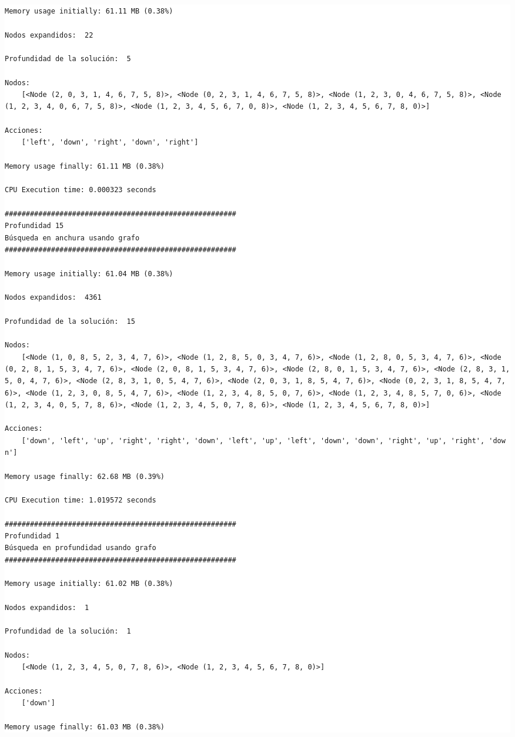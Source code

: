 ~~~
Memory usage initially: 61.11 MB (0.38%)

Nodos expandidos:  22

Profundidad de la solución:  5

Nodos:
	[<Node (2, 0, 3, 1, 4, 6, 7, 5, 8)>, <Node (0, 2, 3, 1, 4, 6, 7, 5, 8)>, <Node (1, 2, 3, 0, 4, 6, 7, 5, 8)>, <Node (1, 2, 3, 4, 0, 6, 7, 5, 8)>, <Node (1, 2, 3, 4, 5, 6, 7, 0, 8)>, <Node (1, 2, 3, 4, 5, 6, 7, 8, 0)>]

Acciones:
	['left', 'down', 'right', 'down', 'right']

Memory usage finally: 61.11 MB (0.38%)

CPU Execution time: 0.000323 seconds

#######################################################
Profundidad 15
Búsqueda en anchura usando grafo
#######################################################

Memory usage initially: 61.04 MB (0.38%)

Nodos expandidos:  4361

Profundidad de la solución:  15

Nodos:
	[<Node (1, 0, 8, 5, 2, 3, 4, 7, 6)>, <Node (1, 2, 8, 5, 0, 3, 4, 7, 6)>, <Node (1, 2, 8, 0, 5, 3, 4, 7, 6)>, <Node (0, 2, 8, 1, 5, 3, 4, 7, 6)>, <Node (2, 0, 8, 1, 5, 3, 4, 7, 6)>, <Node (2, 8, 0, 1, 5, 3, 4, 7, 6)>, <Node (2, 8, 3, 1, 5, 0, 4, 7, 6)>, <Node (2, 8, 3, 1, 0, 5, 4, 7, 6)>, <Node (2, 0, 3, 1, 8, 5, 4, 7, 6)>, <Node (0, 2, 3, 1, 8, 5, 4, 7, 6)>, <Node (1, 2, 3, 0, 8, 5, 4, 7, 6)>, <Node (1, 2, 3, 4, 8, 5, 0, 7, 6)>, <Node (1, 2, 3, 4, 8, 5, 7, 0, 6)>, <Node (1, 2, 3, 4, 0, 5, 7, 8, 6)>, <Node (1, 2, 3, 4, 5, 0, 7, 8, 6)>, <Node (1, 2, 3, 4, 5, 6, 7, 8, 0)>]

Acciones:
	['down', 'left', 'up', 'right', 'right', 'down', 'left', 'up', 'left', 'down', 'down', 'right', 'up', 'right', 'down']

Memory usage finally: 62.68 MB (0.39%)

CPU Execution time: 1.019572 seconds

#######################################################
Profundidad 1
Búsqueda en profundidad usando grafo
#######################################################

Memory usage initially: 61.02 MB (0.38%)

Nodos expandidos:  1

Profundidad de la solución:  1

Nodos:
	[<Node (1, 2, 3, 4, 5, 0, 7, 8, 6)>, <Node (1, 2, 3, 4, 5, 6, 7, 8, 0)>]

Acciones:
	['down']

Memory usage finally: 61.03 MB (0.38%)
~~~